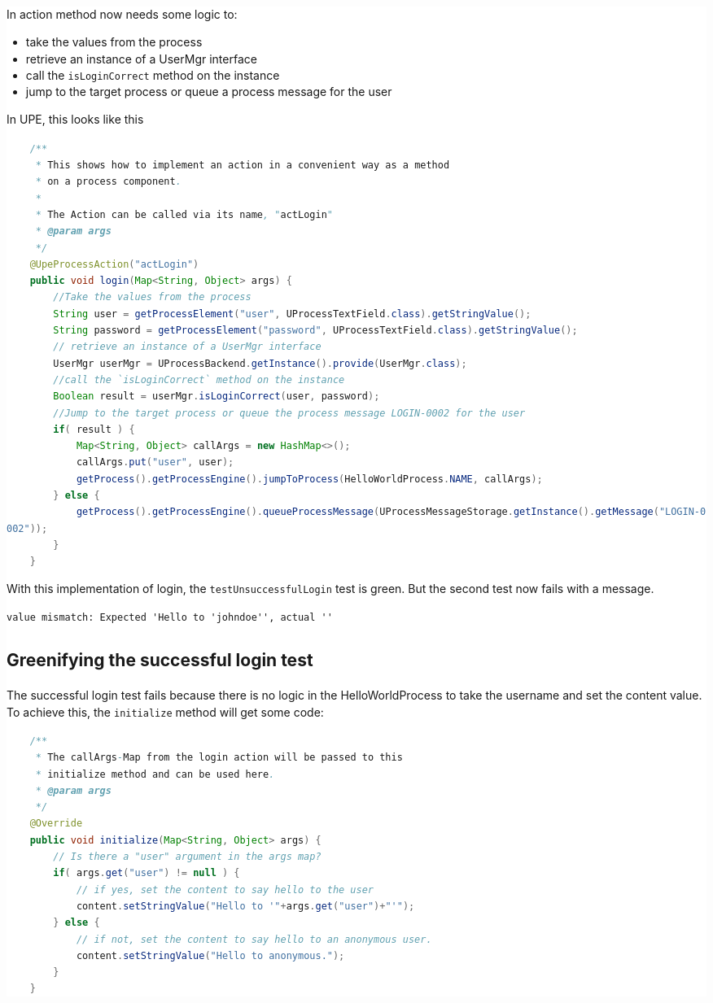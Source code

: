 In action method now needs some logic to:
* take the values from the process
* retrieve an instance of a UserMgr interface
* call the `isLoginCorrect` method on the instance
* jump to the target process or queue a process message for the user

In UPE, this looks like this
```java
    /**
     * This shows how to implement an action in a convenient way as a method
     * on a process component.
     *
     * The Action can be called via its name, "actLogin"
     * @param args
     */
    @UpeProcessAction("actLogin")
    public void login(Map<String, Object> args) {
        //Take the values from the process
        String user = getProcessElement("user", UProcessTextField.class).getStringValue();
        String password = getProcessElement("password", UProcessTextField.class).getStringValue();
        // retrieve an instance of a UserMgr interface
        UserMgr userMgr = UProcessBackend.getInstance().provide(UserMgr.class);
        //call the `isLoginCorrect` method on the instance
        Boolean result = userMgr.isLoginCorrect(user, password);
        //Jump to the target process or queue the process message LOGIN-0002 for the user
        if( result ) {
            Map<String, Object> callArgs = new HashMap<>();
            callArgs.put("user", user);
            getProcess().getProcessEngine().jumpToProcess(HelloWorldProcess.NAME, callArgs);
        } else {
            getProcess().getProcessEngine().queueProcessMessage(UProcessMessageStorage.getInstance().getMessage("LOGIN-0002"));
        }
    }
```

With this implementation of login, the `testUnsuccessfulLogin` test is green. But the second test now fails with a message.

`value mismatch: Expected 'Hello to 'johndoe'', actual ''`

## Greenifying the successful login test

The successful login test fails because there is no logic in the HelloWorldProcess to take the username and set the content value. To achieve this, the `initialize` method will get some code:

```java
    /**
     * The callArgs-Map from the login action will be passed to this
     * initialize method and can be used here.
     * @param args
     */
    @Override
    public void initialize(Map<String, Object> args) {
        // Is there a "user" argument in the args map?
        if( args.get("user") != null ) {
            // if yes, set the content to say hello to the user
            content.setStringValue("Hello to '"+args.get("user")+"'");
        } else {
            // if not, set the content to say hello to an anonymous user.
            content.setStringValue("Hello to anonymous.");
        }
    }
```
